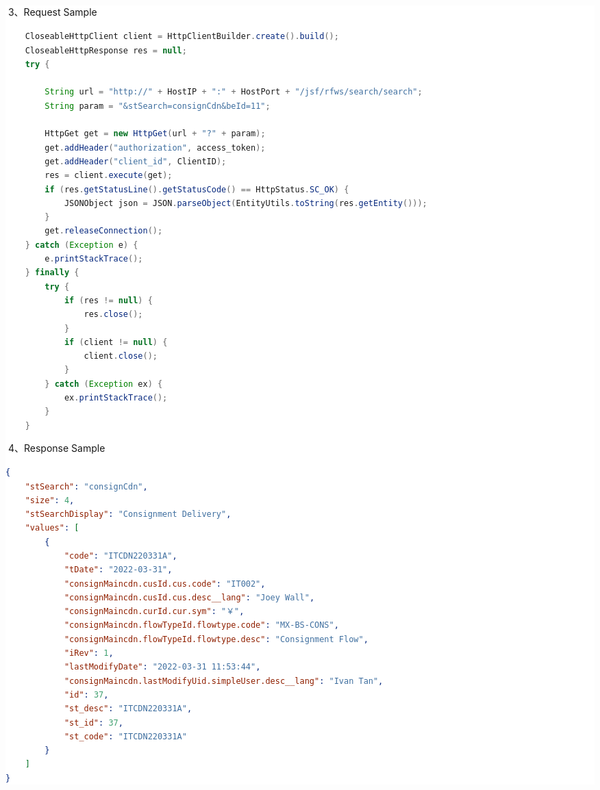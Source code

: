 ​		3、Request Sample

```java
	CloseableHttpClient client = HttpClientBuilder.create().build();
	CloseableHttpResponse res = null;
	try {

		String url = "http://" + HostIP + ":" + HostPort + "/jsf/rfws/search/search";
		String param = "&stSearch=consignCdn&beId=11";

		HttpGet get = new HttpGet(url + "?" + param);
		get.addHeader("authorization", access_token);
		get.addHeader("client_id", ClientID);
		res = client.execute(get);
		if (res.getStatusLine().getStatusCode() == HttpStatus.SC_OK) {
			JSONObject json = JSON.parseObject(EntityUtils.toString(res.getEntity()));
		}
		get.releaseConnection();
	} catch (Exception e) {
		e.printStackTrace();
	} finally {
		try {
			if (res != null) {
				res.close();
			}
			if (client != null) {
				client.close();
			}
		} catch (Exception ex) {
			ex.printStackTrace();
		}
	}
```

​		4、Response Sample

```json
{
  	"stSearch": "consignCdn",
    "size": 4,
    "stSearchDisplay": "Consignment Delivery",
    "values": [
        {
            "code": "ITCDN220331A",
            "tDate": "2022-03-31",
            "consignMaincdn.cusId.cus.code": "IT002",
            "consignMaincdn.cusId.cus.desc__lang": "Joey Wall",
            "consignMaincdn.curId.cur.sym": "￥",
            "consignMaincdn.flowTypeId.flowtype.code": "MX-BS-CONS",
            "consignMaincdn.flowTypeId.flowtype.desc": "Consignment Flow",
            "iRev": 1,
            "lastModifyDate": "2022-03-31 11:53:44",
            "consignMaincdn.lastModifyUid.simpleUser.desc__lang": "Ivan Tan",
            "id": 37,
            "st_desc": "ITCDN220331A",
            "st_id": 37,
            "st_code": "ITCDN220331A"
        }
  	]
}
```
